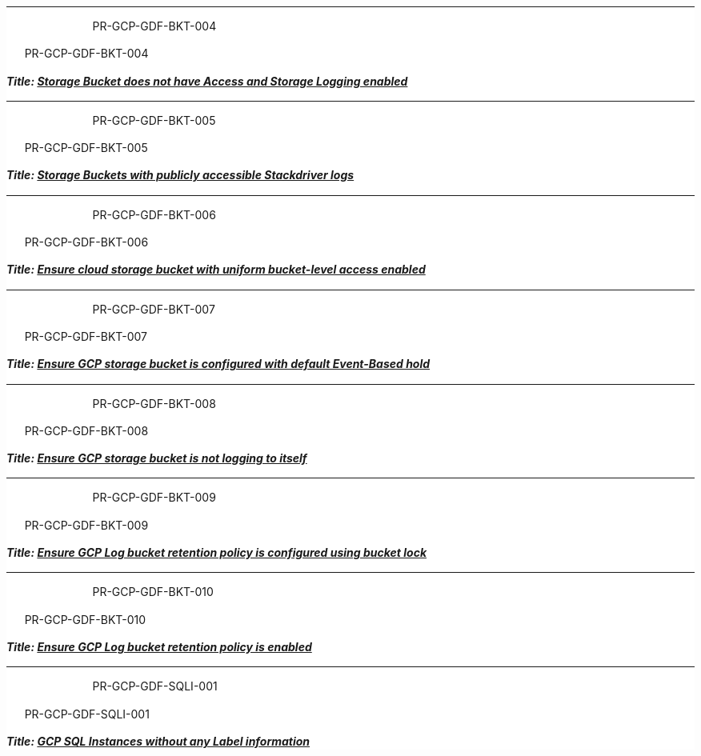 ----------------------------------------------------

***<font color="white">Master Test ID:</font>*** PR-GCP-GDF-BKT-004

***<font color="white">ID:</font>*** PR-GCP-GDF-BKT-004

***Title: [Storage Bucket does not have Access and Storage Logging enabled]***

----------------------------------------------------

***<font color="white">Master Test ID:</font>*** PR-GCP-GDF-BKT-005

***<font color="white">ID:</font>*** PR-GCP-GDF-BKT-005

***Title: [Storage Buckets with publicly accessible Stackdriver logs]***

----------------------------------------------------

***<font color="white">Master Test ID:</font>*** PR-GCP-GDF-BKT-006

***<font color="white">ID:</font>*** PR-GCP-GDF-BKT-006

***Title: [Ensure cloud storage bucket with uniform bucket-level access enabled]***

----------------------------------------------------

***<font color="white">Master Test ID:</font>*** PR-GCP-GDF-BKT-007

***<font color="white">ID:</font>*** PR-GCP-GDF-BKT-007

***Title: [Ensure GCP storage bucket is configured with default Event-Based hold]***

----------------------------------------------------

***<font color="white">Master Test ID:</font>*** PR-GCP-GDF-BKT-008

***<font color="white">ID:</font>*** PR-GCP-GDF-BKT-008

***Title: [Ensure GCP storage bucket is not logging to itself]***

----------------------------------------------------

***<font color="white">Master Test ID:</font>*** PR-GCP-GDF-BKT-009

***<font color="white">ID:</font>*** PR-GCP-GDF-BKT-009

***Title: [Ensure GCP Log bucket retention policy is configured using bucket lock]***

----------------------------------------------------

***<font color="white">Master Test ID:</font>*** PR-GCP-GDF-BKT-010

***<font color="white">ID:</font>*** PR-GCP-GDF-BKT-010

***Title: [Ensure GCP Log bucket retention policy is enabled]***

----------------------------------------------------

***<font color="white">Master Test ID:</font>*** PR-GCP-GDF-SQLI-001

***<font color="white">ID:</font>*** PR-GCP-GDF-SQLI-001

***Title: [GCP SQL Instances without any Label information]***


[Default Firewall rule should not have any rules (except http and https)]: https://github.com/prancer-io/prancer-compliance-test/tree/master/docs/policies/google/IaC/all/PR-GCP-GDF-FW-001.md
[Ensure Big Query Datasets are not publically accessible]: https://github.com/prancer-io/prancer-compliance-test/tree/master/docs/policies/google/IaC/all/PR-GCP-GDF-BQ-001.md
[Ensure GCP Cloud Function HTTP trigger is secured]: https://github.com/prancer-io/prancer-compliance-test/tree/master/docs/policies/google/IaC/all/PR-GCP-GDF-CF-001.md
[Ensure GCP Cloud Function is enabled with VPC connector]: https://github.com/prancer-io/prancer-compliance-test/tree/master/docs/policies/google/IaC/all/PR-GCP-GDF-CF-003.md
[Ensure GCP Cloud Function is not configured with overly permissive Ingress setting]: https://github.com/prancer-io/prancer-compliance-test/tree/master/docs/policies/google/IaC/all/PR-GCP-GDF-CF-002.md
[Ensure GCP Firewall rule logging is enabled]: https://github.com/prancer-io/prancer-compliance-test/tree/master/docs/policies/google/IaC/all/PR-GCP-GDF-FW-018.md
[Ensure GCP GCE Disk snapshot is encrypted with CSEK]: https://github.com/prancer-io/prancer-compliance-test/tree/master/docs/policies/google/IaC/all/PR-GCP-GDF-INST-008.md
[Ensure GCP HTTPS Load balancer SSL Policy is using restrictive profile]: https://github.com/prancer-io/prancer-compliance-test/tree/master/docs/policies/google/IaC/all/PR-GCP-GDF-INST-009.md
[Ensure GCP HTTPS Load balancer is configured with SSL policy not having TLS version 1.1 or lower]: https://github.com/prancer-io/prancer-compliance-test/tree/master/docs/policies/google/IaC/all/PR-GCP-GDF-INST-010.md
[Ensure GCP KMS encryption key rotating in every 90 days]: https://github.com/prancer-io/prancer-compliance-test/tree/master/docs/policies/google/IaC/all/PR-GCP-GDF-KMS-001.md
[Ensure GCP Kubernetes Engine cluster using Release Channel for version management]: https://github.com/prancer-io/prancer-compliance-test/tree/master/docs/policies/google/IaC/all/PR-GCP-GDF-CLT-027.md
[Ensure GCP Kubernetes Engine cluster workload identity is enabled]: https://github.com/prancer-io/prancer-compliance-test/tree/master/docs/policies/google/IaC/all/PR-GCP-GDF-CLT-028.md
[Ensure GCP Kubernetes cluster Shielded GKE Nodes feature enabled]: https://github.com/prancer-io/prancer-compliance-test/tree/master/docs/policies/google/IaC/all/PR-GCP-GDF-CLT-029.md
[Ensure GCP Kubernetes cluster node auto-repair configuration enabled]: https://github.com/prancer-io/prancer-compliance-test/tree/master/docs/policies/google/IaC/all/PR-GCP-GDF-CLT-030.md
[Ensure GCP Kubernetes cluster node auto-upgrade configuration enabled]: https://github.com/prancer-io/prancer-compliance-test/tree/master/docs/policies/google/IaC/all/PR-GCP-GDF-CLT-031.md
[Ensure GCP Kubernetes cluster shielded GKE node with Secure Boot enabled]: https://github.com/prancer-io/prancer-compliance-test/tree/master/docs/policies/google/IaC/all/PR-GCP-GDF-CLT-032.md
[Ensure GCP Kubernetes cluster shielded GKE node with integrity monitoring enabled]: https://github.com/prancer-io/prancer-compliance-test/tree/master/docs/policies/google/IaC/all/PR-GCP-GDF-CLT-033.md
[Ensure GCP Log bucket retention policy is configured using bucket lock]: https://github.com/prancer-io/prancer-compliance-test/tree/master/docs/policies/google/IaC/all/PR-GCP-GDF-BKT-009.md
[Ensure GCP Log bucket retention policy is enabled]: https://github.com/prancer-io/prancer-compliance-test/tree/master/docs/policies/google/IaC/all/PR-GCP-GDF-BKT-010.md
[Ensure GCP Log metric filter and alert does exists for IAM custom role changes]: https://github.com/prancer-io/prancer-compliance-test/tree/master/docs/policies/google/IaC/all/PR-GCP-GDF-LOG-003.md
[Ensure GCP Log metric filter and alert exists for Audit Configuration Changes]: https://github.com/prancer-io/prancer-compliance-test/tree/master/docs/policies/google/IaC/all/PR-GCP-GDF-LOG-001.md
[Ensure GCP Log metric filter and alert exists for Cloud Storage IAM permission changes]: https://github.com/prancer-io/prancer-compliance-test/tree/master/docs/policies/google/IaC/all/PR-GCP-GDF-LOG-002.md
[Ensure GCP Log metric filter and alert exists for Project Ownership assignments/changes]: https://github.com/prancer-io/prancer-compliance-test/tree/master/docs/policies/google/IaC/all/PR-GCP-GDF-LOG-004.md
[Ensure GCP Log metric filter and alert exists for SQL instance configuration changes]: https://github.com/prancer-io/prancer-compliance-test/tree/master/docs/policies/google/IaC/all/PR-GCP-GDF-LOG-005.md
[Ensure GCP Log metric filter and alert exists for VPC Network Firewall rule changes]: https://github.com/prancer-io/prancer-compliance-test/tree/master/docs/policies/google/IaC/all/PR-GCP-GDF-LOG-006.md
[Ensure GCP Log metric filter and alert exists for VPC network route changes]: https://github.com/prancer-io/prancer-compliance-test/tree/master/docs/policies/google/IaC/all/PR-GCP-GDF-LOG-008.md
[Ensure GCP MySQL instance database flag skip_show_database is set to on]: https://github.com/prancer-io/prancer-compliance-test/tree/master/docs/policies/google/IaC/all/PR-GCP-GDF-SQL-001.md
[Ensure GCP MySQL instance with local_infile database flag is not enabled]: https://github.com/prancer-io/prancer-compliance-test/tree/master/docs/policies/google/IaC/all/PR-GCP-GDF-SQL-002.md
[Ensure GCP PostgreSQL instance database flag log_connections is enabled]: https://github.com/prancer-io/prancer-compliance-test/tree/master/docs/policies/google/IaC/all/PR-GCP-GDF-PSQL-001.md
[Ensure GCP PostgreSQL instance database flag log_disconnections is enabled]: https://github.com/prancer-io/prancer-compliance-test/tree/master/docs/policies/google/IaC/all/PR-GCP-GDF-PSQL-002.md
[Ensure GCP PostgreSQL instance database flag log_duration is set to on]: https://github.com/prancer-io/prancer-compliance-test/tree/master/docs/policies/google/IaC/all/PR-GCP-GDF-PSQL-003.md
[Ensure GCP PostgreSQL instance database flag log_error_verbosity is set to default or stricter]: https://github.com/prancer-io/prancer-compliance-test/tree/master/docs/policies/google/IaC/all/PR-GCP-GDF-PSQL-004.md
[Ensure GCP PostgreSQL instance database flag log_executor_stats is set to off]: https://github.com/prancer-io/prancer-compliance-test/tree/master/docs/policies/google/IaC/all/PR-GCP-GDF-PSQL-005.md
[Ensure GCP PostgreSQL instance database flag log_lock_waits is enabled]: https://github.com/prancer-io/prancer-compliance-test/tree/master/docs/policies/google/IaC/all/PR-GCP-GDF-PSQL-007.md
[Ensure GCP PostgreSQL instance database flag log_min_duration_statement is set to -1]: https://github.com/prancer-io/prancer-compliance-test/tree/master/docs/policies/google/IaC/all/PR-GCP-GDF-PSQL-008.md
[Ensure GCP PostgreSQL instance database flag log_min_messages is set]: https://github.com/prancer-io/prancer-compliance-test/tree/master/docs/policies/google/IaC/all/PR-GCP-GDF-PSQL-009.md
[Ensure GCP PostgreSQL instance database flag log_parser_stats is set to off]: https://github.com/prancer-io/prancer-compliance-test/tree/master/docs/policies/google/IaC/all/PR-GCP-GDF-PSQL-010.md
[Ensure GCP PostgreSQL instance database flag log_planner_stats is set to off]: https://github.com/prancer-io/prancer-compliance-test/tree/master/docs/policies/google/IaC/all/PR-GCP-GDF-PSQL-011.md
[Ensure GCP PostgreSQL instance database flag log_statement is set appropriately]: https://github.com/prancer-io/prancer-compliance-test/tree/master/docs/policies/google/IaC/all/PR-GCP-GDF-PSQL-012.md
[Ensure GCP PostgreSQL instance database flag log_statement_stats is set to off]: https://github.com/prancer-io/prancer-compliance-test/tree/master/docs/policies/google/IaC/all/PR-GCP-GDF-PSQL-013.md
[Ensure GCP PostgreSQL instance database flag log_temp_files is set to 0]: https://github.com/prancer-io/prancer-compliance-test/tree/master/docs/policies/google/IaC/all/PR-GCP-GDF-PSQL-014.md
[Ensure GCP PostgreSQL instance with log_checkpoints database flag is enabled]: https://github.com/prancer-io/prancer-compliance-test/tree/master/docs/policies/google/IaC/all/PR-GCP-GDF-PSQL-015.md
[Ensure GCP Pub/Sub topic is encrypted using a customer-managed encryption key]: https://github.com/prancer-io/prancer-compliance-test/tree/master/docs/policies/google/IaC/all/PR-GCP-GDF-PUB-001.md
[Ensure GCP SQL Instances contains Label information]: https://github.com/prancer-io/prancer-compliance-test/tree/master/docs/policies/google/IaC/all/PR-GCP-GDF-SQL-003.md
[Ensure GCP SQL Server instance database flag 'cross db ownership chaining' is disabled]: https://github.com/prancer-io/prancer-compliance-test/tree/master/docs/policies/google/IaC/all/PR-GCP-GDF-SQL-005.md
[Ensure GCP SQL database instance is configured with automated backups]: https://github.com/prancer-io/prancer-compliance-test/tree/master/docs/policies/google/IaC/all/PR-GCP-GDF-SQL-006.md
[Ensure GCP SQL database is not assigned with public IP]: https://github.com/prancer-io/prancer-compliance-test/tree/master/docs/policies/google/IaC/all/PR-GCP-GDF-SQL-007.md
[Ensure GCP SQL instance is not configured with overly permissive authorized networks]: https://github.com/prancer-io/prancer-compliance-test/tree/master/docs/policies/google/IaC/all/PR-GCP-GDF-SQL-008.md
[Ensure GCP SQL server instance database flag external scripts enabled is set to off]: https://github.com/prancer-io/prancer-compliance-test/tree/master/docs/policies/google/IaC/all/PR-GCP-GDF-SQL-009.md
[Ensure GCP SQL server instance database flag remote access is set to off]: https://github.com/prancer-io/prancer-compliance-test/tree/master/docs/policies/google/IaC/all/PR-GCP-GDF-SQL-010.md
[Ensure GCP SQL server instance database flag user connections is set]: https://github.com/prancer-io/prancer-compliance-test/tree/master/docs/policies/google/IaC/all/PR-GCP-GDF-SQL-011.md
[Ensure GCP SQL server instance database flag user options is not set]: https://github.com/prancer-io/prancer-compliance-test/tree/master/docs/policies/google/IaC/all/PR-GCP-GDF-SQL-012.md
[Ensure GCP VM instance not configured with default service account]: https://github.com/prancer-io/prancer-compliance-test/tree/master/docs/policies/google/IaC/all/PR-GCP-GDF-INST-011.md
[Ensure GCP VM instance not have the external IP address]: https://github.com/prancer-io/prancer-compliance-test/tree/master/docs/policies/google/IaC/all/PR-GCP-GDF-INST-014.md
[Ensure GCP VM instance not using a default service account with full access to all Cloud APIs]: https://github.com/prancer-io/prancer-compliance-test/tree/master/docs/policies/google/IaC/all/PR-GCP-GDF-INST-012.md
[Ensure GCP VM instance with Shielded VM features enabled]: https://github.com/prancer-io/prancer-compliance-test/tree/master/docs/policies/google/IaC/all/PR-GCP-GDF-INST-013.md
[Ensure GCP storage bucket is configured with default Event-Based hold]: https://github.com/prancer-io/prancer-compliance-test/tree/master/docs/policies/google/IaC/all/PR-GCP-GDF-BKT-007.md
[Ensure GCP storage bucket is not logging to itself]: https://github.com/prancer-io/prancer-compliance-test/tree/master/docs/policies/google/IaC/all/PR-GCP-GDF-BKT-008.md
[Ensure SQL Server instance database flag 'contained database authentication' is disabled]: https://github.com/prancer-io/prancer-compliance-test/tree/master/docs/policies/google/IaC/all/PR-GCP-GDF-SQL-004.md
[Ensure cloud storage bucket with uniform bucket-level access enabled]: https://github.com/prancer-io/prancer-compliance-test/tree/master/docs/policies/google/IaC/all/PR-GCP-GDF-BKT-006.md
[GCP Cloud DNS has DNSSEC disabled]: https://github.com/prancer-io/prancer-compliance-test/tree/master/docs/policies/google/IaC/all/PR-GCP-GDF-MZ-001.md
[GCP Cloud DNS zones using RSASHA1 algorithm for DNSSEC key-signing]: https://github.com/prancer-io/prancer-compliance-test/tree/master/docs/policies/google/IaC/all/PR-GCP-GDF-MZ-002.md
[GCP Cloud DNS zones using RSASHA1 algorithm for DNSSEC zone-signing]: https://github.com/prancer-io/prancer-compliance-test/tree/master/docs/policies/google/IaC/all/PR-GCP-GDF-MZ-003.md
[GCP Firewall rule allows internet traffic to DNS port (53)]: https://github.com/prancer-io/prancer-compliance-test/tree/master/docs/policies/google/IaC/all/PR-GCP-GDF-FW-002.md
[GCP Firewall rule allows internet traffic to FTP port (21)]: https://github.com/prancer-io/prancer-compliance-test/tree/master/docs/policies/google/IaC/all/PR-GCP-GDF-FW-003.md
[GCP Firewall rule allows internet traffic to HTTP port (80)]: https://github.com/prancer-io/prancer-compliance-test/tree/master/docs/policies/google/IaC/all/PR-GCP-GDF-FW-004.md
[GCP Firewall rule allows internet traffic to Microsoft-DS port (445)]: https://github.com/prancer-io/prancer-compliance-test/tree/master/docs/policies/google/IaC/all/PR-GCP-GDF-FW-005.md
[GCP Firewall rule allows internet traffic to MongoDB port (27017)]: https://github.com/prancer-io/prancer-compliance-test/tree/master/docs/policies/google/IaC/all/PR-GCP-GDF-FW-006.md
[GCP Firewall rule allows internet traffic to MySQL DB port (3306)]: https://github.com/prancer-io/prancer-compliance-test/tree/master/docs/policies/google/IaC/all/PR-GCP-GDF-FW-007.md
[GCP Firewall rule allows internet traffic to NetBIOS-SSN port (139)]: https://github.com/prancer-io/prancer-compliance-test/tree/master/docs/policies/google/IaC/all/PR-GCP-GDF-FW-008.md
[GCP Firewall rule allows internet traffic to Oracle DB port (1521)]: https://github.com/prancer-io/prancer-compliance-test/tree/master/docs/policies/google/IaC/all/PR-GCP-GDF-FW-009.md
[GCP Firewall rule allows internet traffic to POP3 port (110)]: https://github.com/prancer-io/prancer-compliance-test/tree/master/docs/policies/google/IaC/all/PR-GCP-GDF-FW-010.md
[GCP Firewall rule allows internet traffic to PostgreSQL port (5432)]: https://github.com/prancer-io/prancer-compliance-test/tree/master/docs/policies/google/IaC/all/PR-GCP-GDF-FW-011.md
[GCP Firewall rule allows internet traffic to RDP port (3389)]: https://github.com/prancer-io/prancer-compliance-test/tree/master/docs/policies/google/IaC/all/PR-GCP-GDF-FW-012.md
[GCP Firewall rule allows internet traffic to SMTP port (25)]: https://github.com/prancer-io/prancer-compliance-test/tree/master/docs/policies/google/IaC/all/PR-GCP-GDF-FW-013.md
[GCP Firewall rule allows internet traffic to SSH port (22)]: https://github.com/prancer-io/prancer-compliance-test/tree/master/docs/policies/google/IaC/all/PR-GCP-GDF-FW-014.md
[GCP Firewall rule allows internet traffic to Telnet port (23)]: https://github.com/prancer-io/prancer-compliance-test/tree/master/docs/policies/google/IaC/all/PR-GCP-GDF-FW-015.md
[GCP Firewall rules allow inbound traffic from anywhere with no target tags set]: https://github.com/prancer-io/prancer-compliance-test/tree/master/docs/policies/google/IaC/all/PR-GCP-GDF-FW-016.md
[GCP Firewall with Inbound rule overly permissive to All Traffic]: https://github.com/prancer-io/prancer-compliance-test/tree/master/docs/policies/google/IaC/all/PR-GCP-GDF-FW-017.md
[Ensure Kubernetes Engine Cluster Nodes have default Service account for Project access in Goole Cloud Provider.]: https://github.com/prancer-io/prancer-compliance-test/tree/master/docs/policies/google/IaC/all/PR-GCP-GDF-CLT-001.md
[Ensure GCP Kubernetes Engine Clusters Basic Authentication is not set to Disabled]: https://github.com/prancer-io/prancer-compliance-test/tree/master/docs/policies/google/IaC/all/PR-GCP-GDF-CLT-002.md
[GCP Kubernetes Engine Clusters Client Certificate is set to Disabled]: https://github.com/prancer-io/prancer-compliance-test/tree/master/docs/policies/google/IaC/all/PR-GCP-GDF-CLT-003.md
[Ensure GCP Kubernetes Engine Clusters not have Alias IP enabled]: https://github.com/prancer-io/prancer-compliance-test/tree/master/docs/policies/google/IaC/all/PR-GCP-GDF-CLT-004.md
[Ensure GCP Kubernetes Engine Clusters not have Alpha cluster feature disabled]: https://github.com/prancer-io/prancer-compliance-test/tree/master/docs/policies/google/IaC/all/PR-GCP-GDF-CLT-005.md
[Ensure GCP Kubernetes Engine Clusters not have HTTP load balancing enabled]: https://github.com/prancer-io/prancer-compliance-test/tree/master/docs/policies/google/IaC/all/PR-GCP-GDF-CLT-006.md
[Ensure GCP Kubernetes Engine Clusters not have Legacy Authorization disabled]: https://github.com/prancer-io/prancer-compliance-test/tree/master/docs/policies/google/IaC/all/PR-GCP-GDF-CLT-007.md
[Ensure GCP Kubernetes Engine Clusters not have Master authorized networks enabled]: https://github.com/prancer-io/prancer-compliance-test/tree/master/docs/policies/google/IaC/all/PR-GCP-GDF-CLT-008.md
[Ensure GCP Kubernetes Engine Clusters not have Network policy enabled]: https://github.com/prancer-io/prancer-compliance-test/tree/master/docs/policies/google/IaC/all/PR-GCP-GDF-CLT-009.md
[Ensure GCP Kubernetes Engine Clusters not have Stackdriver Logging enabled]: https://github.com/prancer-io/prancer-compliance-test/tree/master/docs/policies/google/IaC/all/PR-GCP-GDF-CLT-010.md
[GCP Kubernetes Engine Clusters have Stackdriver Monitoring disabled]: https://github.com/prancer-io/prancer-compliance-test/tree/master/docs/policies/google/IaC/all/PR-GCP-GDF-CLT-011.md
[Ensure GCP Kubernetes Engine Clusters not have binary authorization enabled]: https://github.com/prancer-io/prancer-compliance-test/tree/master/docs/policies/google/IaC/all/PR-GCP-GDF-CLT-012.md
[Ensure GCP Kubernetes Engine Clusters not have legacy compute engine metadata endpoints disabled]: https://github.com/prancer-io/prancer-compliance-test/tree/master/docs/policies/google/IaC/all/PR-GCP-GDF-CLT-013.md
[Ensure GCP Kubernetes Engine Clusters not have pod security policy enabled]: https://github.com/prancer-io/prancer-compliance-test/tree/master/docs/policies/google/IaC/all/PR-GCP-GDF-CLT-014.md
[Ensure GCP Kubernetes Engine Clusters  configured with network traffic ingress metering]: https://github.com/prancer-io/prancer-compliance-test/tree/master/docs/policies/google/IaC/all/PR-GCP-GDF-CLT-015.md
[GCP Kubernetes Engine Clusters not configured with private cluster]: https://github.com/prancer-io/prancer-compliance-test/tree/master/docs/policies/google/IaC/all/PR-GCP-GDF-CLT-016.md
[Ensure GCP Kubernetes Engine Clusters configured with private nodes feature to false]: https://github.com/prancer-io/prancer-compliance-test/tree/master/docs/policies/google/IaC/all/PR-GCP-GDF-CLT-017.md
[Ensure Kubernetes Engine Clusters not using Container-Optimized OS for Node image in Google Cloud Provider]: https://github.com/prancer-io/prancer-compliance-test/tree/master/docs/policies/google/IaC/all/PR-GCP-GDF-CLT-018.md
[Ensure Kubernetes Engine Clusters using the default network in Google Cloud Provider]: https://github.com/prancer-io/prancer-compliance-test/tree/master/docs/policies/google/IaC/all/PR-GCP-GDF-CLT-019.md
[GCP Kubernetes Engine Clusters web UI/Dashboard is set to Enabled]: https://github.com/prancer-io/prancer-compliance-test/tree/master/docs/policies/google/IaC/all/PR-GCP-GDF-CLT-020.md
[GCP Kubernetes Engine Clusters not having any label information]: https://github.com/prancer-io/prancer-compliance-test/tree/master/docs/policies/google/IaC/all/PR-GCP-GDF-CLT-021.md
[GCP Kubernetes cluster Application-layer Secrets decrypted]: https://github.com/prancer-io/prancer-compliance-test/tree/master/docs/policies/google/IaC/all/PR-GCP-GDF-CLT-022.md
[GCP Kubernetes cluster intra-node visibility is not enabled]: https://github.com/prancer-io/prancer-compliance-test/tree/master/docs/policies/google/IaC/all/PR-GCP-GDF-CLT-023.md
[GCP Kubernetes cluster istioConfig not enabled]: https://github.com/prancer-io/prancer-compliance-test/tree/master/docs/policies/google/IaC/all/PR-GCP-GDF-CLT-024.md
[Kubernetes cluster not in redundant zones for Google Cloud Provider]: https://github.com/prancer-io/prancer-compliance-test/tree/master/docs/policies/google/IaC/all/PR-GCP-GDF-CLT-025.md
[GCP Kubernetes cluster size contains less than 3 nodes with auto upgrade enabled]: https://github.com/prancer-io/prancer-compliance-test/tree/master/docs/policies/google/IaC/all/PR-GCP-GDF-CLT-026.md
[Ensure,  GCP Load balancer HTTPS target proxy configured with default SSL policy rather than custom SSL policy]: https://github.com/prancer-io/prancer-compliance-test/tree/master/docs/policies/google/IaC/all/PR-GCP-GDF-THP-001.md
[Ensure,  Load balancer HTTPS target proxy is not configured with QUIC protocol in Google Cloud Provider]: https://github.com/prancer-io/prancer-compliance-test/tree/master/docs/policies/google/IaC/all/PR-GCP-GDF-THP-002.md
[GCP Log metric filter and alert exists for VPC network changes]: https://github.com/prancer-io/prancer-compliance-test/tree/master/docs/policies/google/IaC/all/PR-GCP-GDF-LOG-007.md
[GCP PostgreSQL instance database flag log_hostname is not set to off]: https://github.com/prancer-io/prancer-compliance-test/tree/master/docs/policies/google/IaC/all/PR-GCP-GDF-PSQL-006.md
[GCP SQL Instances without any Label information]: https://github.com/prancer-io/prancer-compliance-test/tree/master/docs/policies/google/IaC/all/PR-GCP-GDF-SQLI-001.md
[GCP Storage bucket encrypted using default KMS key instead of a customer-managed key]: https://github.com/prancer-io/prancer-compliance-test/tree/master/docs/policies/google/IaC/all/PR-GCP-GDF-BKT-001.md
[GCP Storage log buckets have object versioning disabled]: https://github.com/prancer-io/prancer-compliance-test/tree/master/docs/policies/google/IaC/all/PR-GCP-GDF-BKT-002.md
[GCP User managed service account keys are not rotated for 90 days]: https://github.com/prancer-io/prancer-compliance-test/tree/master/docs/policies/google/IaC/all/PR-GCP-GDF-SAK-001.md
[GCP VM disks not encrypted with Customer-Supplied Encryption Keys (CSEK)]: https://github.com/prancer-io/prancer-compliance-test/tree/master/docs/policies/google/IaC/all/PR-GCP-GDF-DISK-001.md
[GCP VM instances have IP forwarding enabled]: https://github.com/prancer-io/prancer-compliance-test/tree/master/docs/policies/google/IaC/all/PR-GCP-GDF-INST-001.md
[GCP VM instances have block project-wide SSH keys feature disabled]: https://github.com/prancer-io/prancer-compliance-test/tree/master/docs/policies/google/IaC/all/PR-GCP-GDF-INST-002.md
[GCP VM instances have serial port access enabled]: https://github.com/prancer-io/prancer-compliance-test/tree/master/docs/policies/google/IaC/all/PR-GCP-GDF-INST-003.md
[Ensure, GCP VPC Flow logs for the subnet is set to Off]: https://github.com/prancer-io/prancer-compliance-test/tree/master/docs/policies/google/IaC/all/PR-GCP-GDF-SUBN-001.md
[GCP VPC Network subnets have Private Google access not enabled]: https://github.com/prancer-io/prancer-compliance-test/tree/master/docs/policies/google/IaC/all/PR-GCP-GDF-SUBN-002.md
[Ensure, GCP project is configured with legacy network]: https://github.com/prancer-io/prancer-compliance-test/tree/master/docs/policies/google/IaC/all/PR-GCP-GDF-NET-001.md
[Ensure, GCP project is using the default network]: https://github.com/prancer-io/prancer-compliance-test/tree/master/docs/policies/google/IaC/all/PR-GCP-GDF-NET-002.md
[Logging on the Stackdriver exported Bucket is disabled]: https://github.com/prancer-io/prancer-compliance-test/tree/master/docs/policies/google/IaC/all/PR-GCP-GDF-BKT-003.md
[SQL DB Instance backup Binary logs configuration is not enabled]: https://github.com/prancer-io/prancer-compliance-test/tree/master/docs/policies/google/IaC/all/PR-GCP-GDF-SQLI-002.md
[SQL DB instance backup configuration is not enabled]: https://github.com/prancer-io/prancer-compliance-test/tree/master/docs/policies/google/IaC/all/PR-GCP-GDF-SQLI-003.md
[SQL Instances do not have SSL configured]: https://github.com/prancer-io/prancer-compliance-test/tree/master/docs/policies/google/IaC/all/PR-GCP-GDF-SQLI-004.md
[SQL Instances with network authorization exposing them to the Internet]: https://github.com/prancer-io/prancer-compliance-test/tree/master/docs/policies/google/IaC/all/PR-GCP-GDF-SQLI-005.md
[Storage Bucket does not have Access and Storage Logging enabled]: https://github.com/prancer-io/prancer-compliance-test/tree/master/docs/policies/google/IaC/all/PR-GCP-GDF-BKT-004.md
[Storage Buckets with publicly accessible Stackdriver logs]: https://github.com/prancer-io/prancer-compliance-test/tree/master/docs/policies/google/IaC/all/PR-GCP-GDF-BKT-005.md
[There is a possibility that secure password is exposed]: https://github.com/prancer-io/prancer-compliance-test/tree/master/docs/policies/google/IaC/all/PR-GCP-0001-RGX.md
[VM Instances enabled with Pre-Emptible termination]: https://github.com/prancer-io/prancer-compliance-test/tree/master/docs/policies/google/IaC/all/PR-GCP-GDF-INST-004.md
[VM Instances without any Custom metadata information]: https://github.com/prancer-io/prancer-compliance-test/tree/master/docs/policies/google/IaC/all/PR-GCP-GDF-INST-005.md
[VM Instances without any Label information]: https://github.com/prancer-io/prancer-compliance-test/tree/master/docs/policies/google/IaC/all/PR-GCP-GDF-INST-006.md
[VM instances without metadata, zone or label information]: https://github.com/prancer-io/prancer-compliance-test/tree/master/docs/policies/google/IaC/all/PR-GCP-GDF-INST-007.md